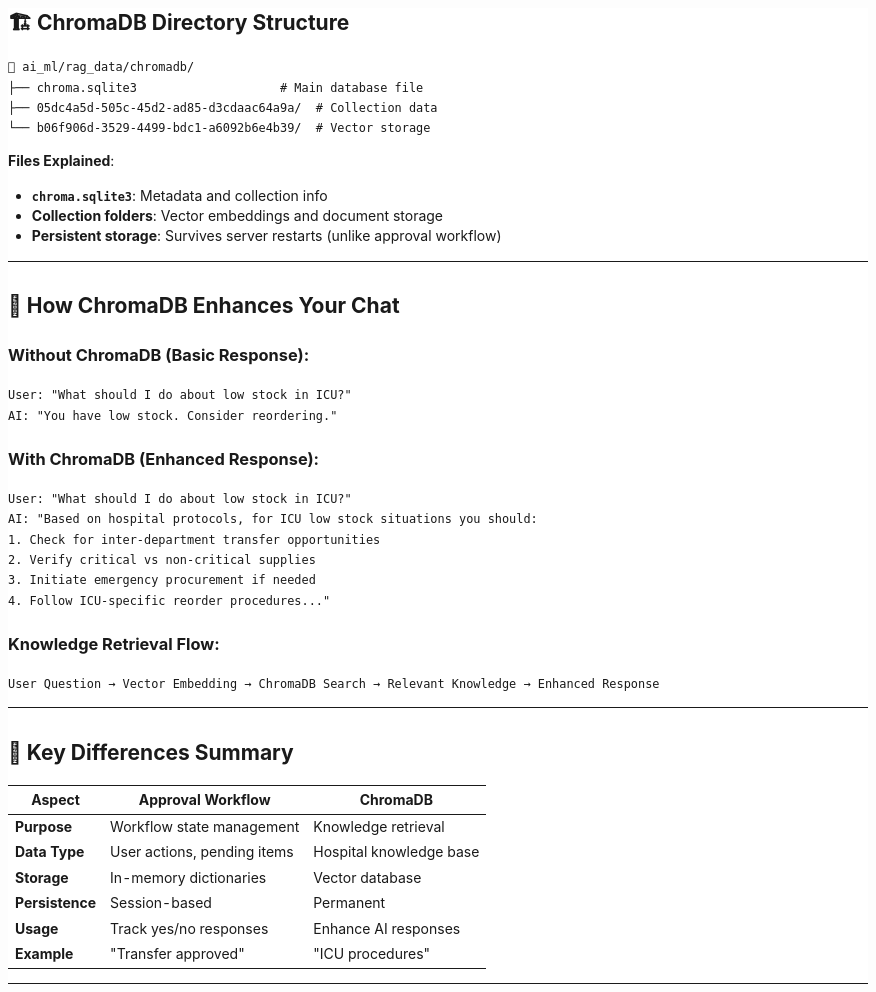 
## 🏗️ **ChromaDB Directory Structure**

```
📁 ai_ml/rag_data/chromadb/
├── chroma.sqlite3                    # Main database file
├── 05dc4a5d-505c-45d2-ad85-d3cdaac64a9a/  # Collection data
└── b06f906d-3529-4499-bdc1-a6092b6e4b39/  # Vector storage
```

**Files Explained**:
- **`chroma.sqlite3`**: Metadata and collection info
- **Collection folders**: Vector embeddings and document storage
- **Persistent storage**: Survives server restarts (unlike approval workflow)

---

## 🔄 **How ChromaDB Enhances Your Chat**

### **Without ChromaDB** (Basic Response):
```
User: "What should I do about low stock in ICU?"
AI: "You have low stock. Consider reordering."
```

### **With ChromaDB** (Enhanced Response):
```
User: "What should I do about low stock in ICU?"
AI: "Based on hospital protocols, for ICU low stock situations you should:
1. Check for inter-department transfer opportunities  
2. Verify critical vs non-critical supplies
3. Initiate emergency procurement if needed
4. Follow ICU-specific reorder procedures..."
```

### **Knowledge Retrieval Flow**:
```
User Question → Vector Embedding → ChromaDB Search → Relevant Knowledge → Enhanced Response
```

---

## 🎯 **Key Differences Summary**

| Aspect | **Approval Workflow** | **ChromaDB** |
|--------|----------------------|--------------|
| **Purpose** | Workflow state management | Knowledge retrieval |
| **Data Type** | User actions, pending items | Hospital knowledge base |
| **Storage** | In-memory dictionaries | Vector database |
| **Persistence** | Session-based | Permanent |
| **Usage** | Track yes/no responses | Enhance AI responses |
| **Example** | "Transfer approved" | "ICU procedures" |

---